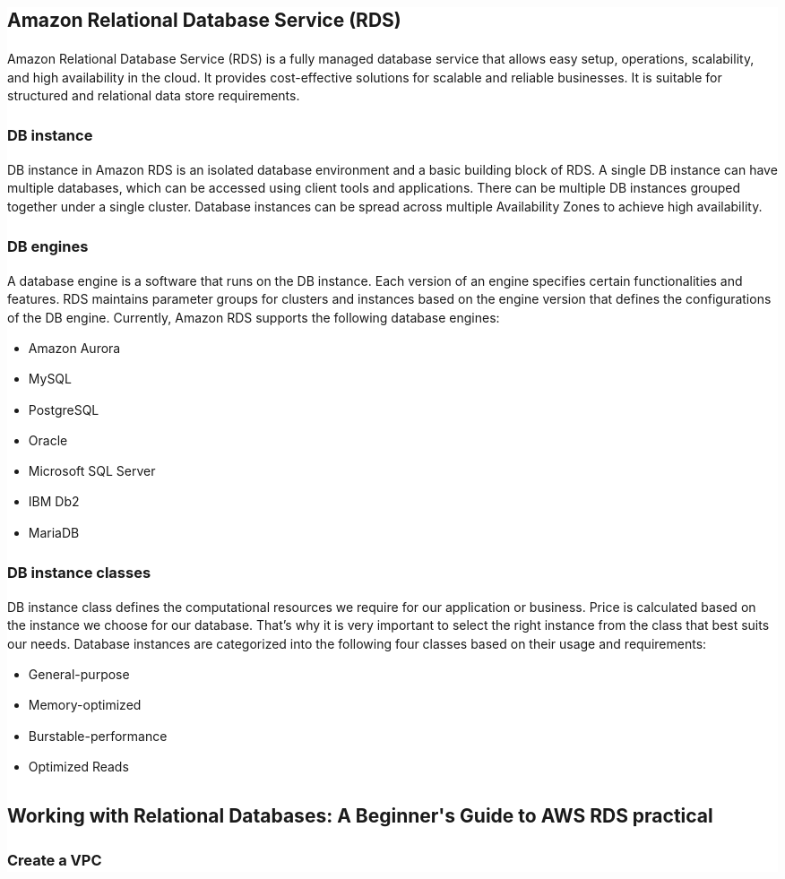## Amazon Relational Database Service (RDS)

Amazon Relational Database Service (RDS) is a fully managed database service that allows easy setup, operations, scalability, and high availability in the cloud. It provides cost-effective solutions for scalable and reliable businesses. It is suitable for structured and relational data store requirements.

### DB instance
DB instance in Amazon RDS is an isolated database environment and a basic building block of RDS. A single DB instance can have multiple databases, which can be accessed using client tools and applications. There can be multiple DB instances grouped together under a single cluster. Database instances can be spread across multiple Availability Zones to achieve high availability. 


### DB engines
A database engine is a software that runs on the DB instance. Each version of an engine specifies certain functionalities and features. RDS maintains parameter groups for clusters and instances based on the engine version that defines the configurations of the DB engine. Currently, Amazon RDS supports the following database engines:

- Amazon Aurora 

- MySQL

- PostgreSQL

- Oracle

- Microsoft SQL Server

- IBM Db2

- MariaDB

### DB instance classes
DB instance class defines the computational resources we require for our application or business. Price is calculated based on the instance we choose for our database. That’s why it is very important to select the right instance from the class that best suits our needs. Database instances are categorized into the following four classes based on their usage and requirements:

- General-purpose

- Memory-optimized

- Burstable-performance

- Optimized Reads




## Working with Relational Databases: A Beginner's Guide to AWS RDS practical

### Create a VPC
